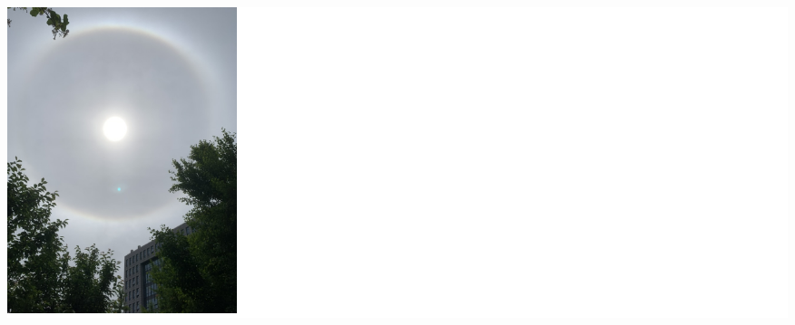 <img src="/img/2022/194F37C6-0DC1-4FC9-8AAB-9ED53C5C7990_1_105_c.jpeg" alt="194F37C6-0DC1-4FC9-8AAB-9ED53C5C7990_1_105_c" style="zoom:33%;" />
